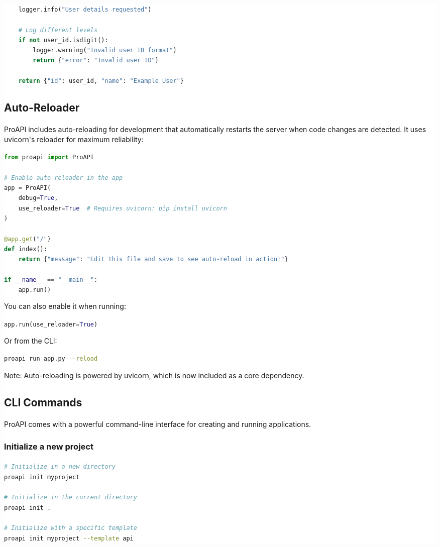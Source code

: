```python
    logger.info("User details requested")

    # Log different levels
    if not user_id.isdigit():
        logger.warning("Invalid user ID format")
        return {"error": "Invalid user ID"}

    return {"id": user_id, "name": "Example User"}
```

## Auto-Reloader

ProAPI includes auto-reloading for development that automatically restarts the server when code changes are detected. It uses uvicorn's reloader for maximum reliability:

```python
from proapi import ProAPI

# Enable auto-reloader in the app
app = ProAPI(
    debug=True,
    use_reloader=True  # Requires uvicorn: pip install uvicorn
)

@app.get("/")
def index():
    return {"message": "Edit this file and save to see auto-reload in action!"}

if __name__ == "__main__":
    app.run()
```

You can also enable it when running:

```python
app.run(use_reloader=True)
```

Or from the CLI:

```bash
proapi run app.py --reload
```

Note: Auto-reloading is powered by uvicorn, which is now included as a core dependency.

## CLI Commands

ProAPI comes with a powerful command-line interface for creating and running applications.

### Initialize a new project

```bash
# Initialize in a new directory
proapi init myproject

# Initialize in the current directory
proapi init .

# Initialize with a specific template
proapi init myproject --template api
```
